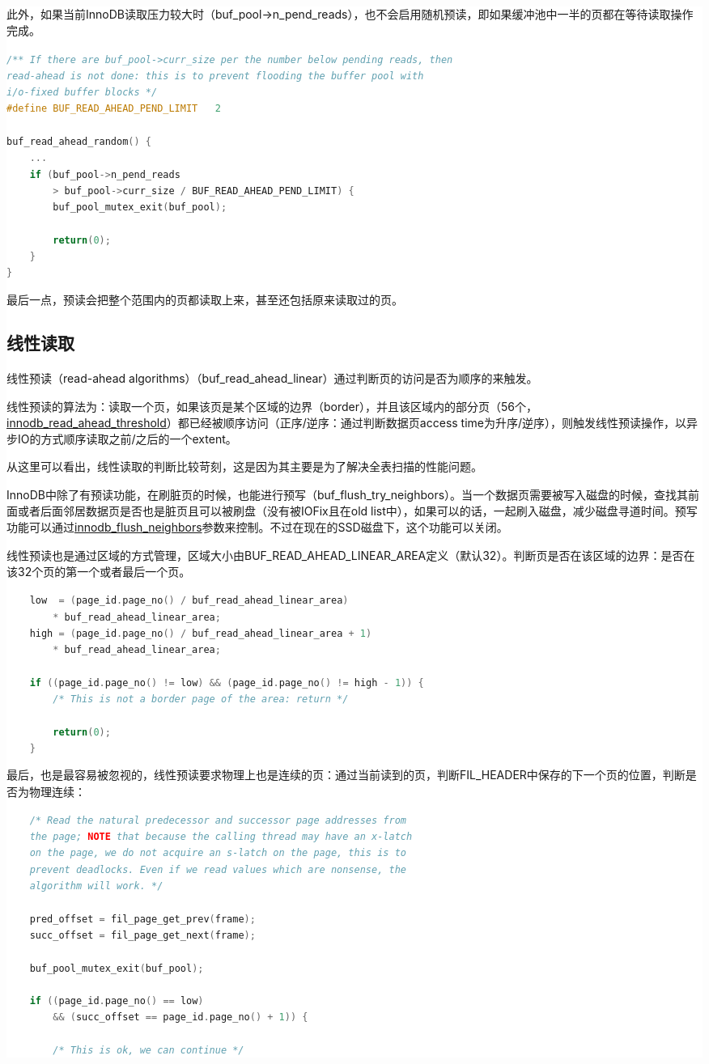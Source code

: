 此外，如果当前InnoDB读取压力较大时（buf_pool→n_pend_reads），也不会启用随机预读，即如果缓冲池中一半的页都在等待读取操作完成。

~~~~c++
/** If there are buf_pool->curr_size per the number below pending reads, then
read-ahead is not done: this is to prevent flooding the buffer pool with
i/o-fixed buffer blocks */
#define BUF_READ_AHEAD_PEND_LIMIT	2

buf_read_ahead_random() {
    ...
	if (buf_pool->n_pend_reads
	    > buf_pool->curr_size / BUF_READ_AHEAD_PEND_LIMIT) {
		buf_pool_mutex_exit(buf_pool);

		return(0);
	}
}
~~~~

最后一点，预读会把整个范围内的页都读取上来，甚至还包括原来读取过的页。

## 线性读取

线性预读（read-ahead algorithms）（buf_read_ahead_linear）通过判断页的访问是否为顺序的来触发。

线性预读的算法为：读取一个页，如果该页是某个区域的边界（border），并且该区域内的部分页（56个，[innodb_read_ahead_threshold](https://dev.mysql.com/doc/refman/5.7/en/innodb-parameters.html#sysvar_innodb_read_ahead_threshold)）都已经被顺序访问（正序/逆序：通过判断数据页access time为升序/逆序），则触发线性预读操作，以异步IO的方式顺序读取之前/之后的一个extent。

从这里可以看出，线性读取的判断比较苛刻，这是因为其主要是为了解决全表扫描的性能问题。

InnoDB中除了有预读功能，在刷脏页的时候，也能进行预写（buf_flush_try_neighbors）。当一个数据页需要被写入磁盘的时候，查找其前面或者后面邻居数据页是否也是脏页且可以被刷盘（没有被IOFix且在old list中），如果可以的话，一起刷入磁盘，减少磁盘寻道时间。预写功能可以通过[innodb_flush_neighbors](https://dev.mysql.com/doc/refman/5.7/en/innodb-parameters.html#sysvar_innodb_flush_neighbors)参数来控制。不过在现在的SSD磁盘下，这个功能可以关闭。

线性预读也是通过区域的方式管理，区域大小由BUF_READ_AHEAD_LINEAR_AREA定义（默认32）。判断页是否在该区域的边界：是否在该32个页的第一个或者最后一个页。

~~~~c++
	low  = (page_id.page_no() / buf_read_ahead_linear_area)
		* buf_read_ahead_linear_area;
	high = (page_id.page_no() / buf_read_ahead_linear_area + 1)
		* buf_read_ahead_linear_area;

	if ((page_id.page_no() != low) && (page_id.page_no() != high - 1)) {
		/* This is not a border page of the area: return */

		return(0);
	}
~~~~

最后，也是最容易被忽视的，线性预读要求物理上也是连续的页：通过当前读到的页，判断FIL_HEADER中保存的下一个页的位置，判断是否为物理连续：

~~~~c++
	/* Read the natural predecessor and successor page addresses from
	the page; NOTE that because the calling thread may have an x-latch
	on the page, we do not acquire an s-latch on the page, this is to
	prevent deadlocks. Even if we read values which are nonsense, the
	algorithm will work. */

	pred_offset = fil_page_get_prev(frame);
	succ_offset = fil_page_get_next(frame);

	buf_pool_mutex_exit(buf_pool);

	if ((page_id.page_no() == low)
	    && (succ_offset == page_id.page_no() + 1)) {

		/* This is ok, we can continue */
~~~~